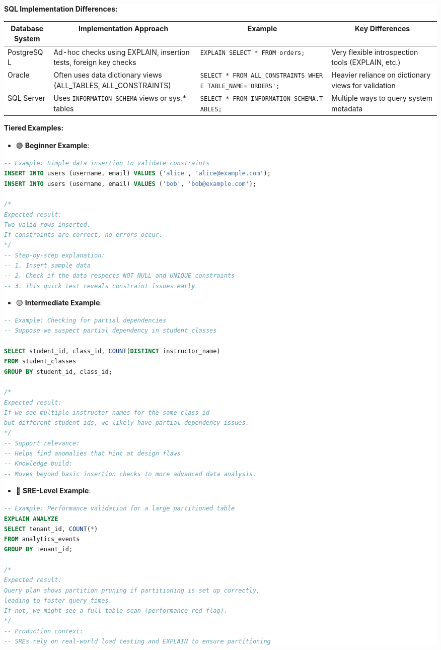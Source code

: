 **SQL Implementation Differences:**

| Database System | Implementation Approach                                           | Example                                                     | Key Differences                                      |
|-----------------|-------------------------------------------------------------------|-------------------------------------------------------------|------------------------------------------------------|
| PostgreSQL      | Ad-hoc checks using EXPLAIN, insertion tests, foreign key checks  | `EXPLAIN SELECT * FROM orders;`                            | Very flexible introspection tools (EXPLAIN, etc.)    |
| Oracle          | Often uses data dictionary views (ALL_TABLES, ALL_CONSTRAINTS)    | `SELECT * FROM ALL_CONSTRAINTS WHERE TABLE_NAME='ORDERS';` | Heavier reliance on dictionary views for validation  |
| SQL Server      | Uses `INFORMATION_SCHEMA` views or sys.* tables                  | `SELECT * FROM INFORMATION_SCHEMA.TABLES;`                 | Multiple ways to query system metadata              |

**Tiered Examples:**  

- 🟢 **Beginner Example**:

```sql
-- Example: Simple data insertion to validate constraints
INSERT INTO users (username, email) VALUES ('alice', 'alice@example.com');
INSERT INTO users (username, email) VALUES ('bob', 'bob@example.com');

/*
Expected result:
Two valid rows inserted. 
If constraints are correct, no errors occur.
*/
-- Step-by-step explanation:
-- 1. Insert sample data
-- 2. Check if the data respects NOT NULL and UNIQUE constraints
-- 3. This quick test reveals constraint issues early
```

- 🟡 **Intermediate Example**:

```sql
-- Example: Checking for partial dependencies
-- Suppose we suspect partial dependency in student_classes

SELECT student_id, class_id, COUNT(DISTINCT instructor_name)
FROM student_classes
GROUP BY student_id, class_id;

/*
Expected result:
If we see multiple instructor_names for the same class_id 
but different student_ids, we likely have partial dependency issues.
*/
-- Support relevance:
-- Helps find anomalies that hint at design flaws.
-- Knowledge build:
-- Moves beyond basic insertion checks to more advanced data analysis.
```

- 🔴 **SRE-Level Example**:

```sql
-- Example: Performance validation for a large partitioned table
EXPLAIN ANALYZE
SELECT tenant_id, COUNT(*)
FROM analytics_events
GROUP BY tenant_id;

/*
Expected result:
Query plan shows partition pruning if partitioning is set up correctly, 
leading to faster query times. 
If not, we might see a full table scan (performance red flag).
*/
-- Production context:
-- SREs rely on real-world load testing and EXPLAIN to ensure partitioning 
```